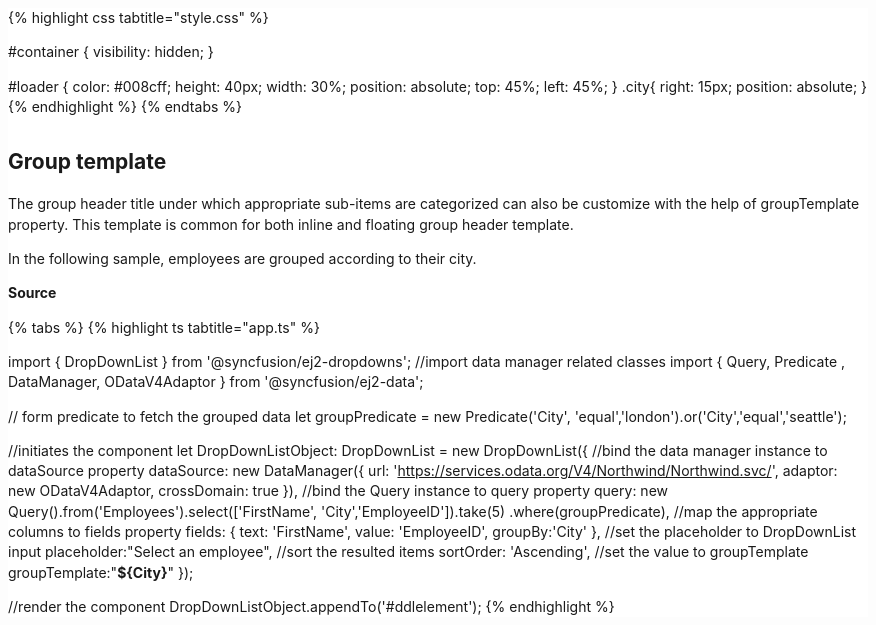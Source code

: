 {% highlight css tabtitle="style.css" %}

#container {
    visibility: hidden;
}

#loader {
  color: #008cff;
  height: 40px;
  width: 30%;
  position: absolute;
  top: 45%;
  left: 45%;
}
.city{
    right: 15px;
    position: absolute;
}
{% endhighlight %}
{% endtabs %}


## Group template

The group header title under which appropriate sub-items are categorized can also be customize with the help of groupTemplate property. This template is common for both inline and floating group header template.

In the following sample, employees are grouped according to their city.

**Source**

{% tabs %}
{% highlight ts tabtitle="app.ts" %}

import { DropDownList } from '@syncfusion/ej2-dropdowns';
//import data manager related classes
import { Query, Predicate , DataManager, ODataV4Adaptor } from '@syncfusion/ej2-data';

// form  predicate to fetch the grouped data
let groupPredicate = new Predicate('City', 'equal','london').or('City','equal','seattle');

//initiates the component
let DropDownListObject: DropDownList = new DropDownList({
    //bind the data manager instance to dataSource property
    dataSource: new DataManager({
            url: 'https://services.odata.org/V4/Northwind/Northwind.svc/',
            adaptor: new ODataV4Adaptor,
            crossDomain: true
    }),
    //bind the Query instance to query property
    query: new Query().from('Employees').select(['FirstName', 'City','EmployeeID']).take(5)
    .where(groupPredicate),
    //map the appropriate columns to fields property
    fields: { text: 'FirstName', value: 'EmployeeID', groupBy:'City' },
    //set the placeholder to DropDownList input
    placeholder:"Select an employee",
    //sort the resulted items
    sortOrder: 'Ascending',
    //set the value to groupTemplate
    groupTemplate:"<strong>${City}</strong>"
});

//render the component
DropDownListObject.appendTo('#ddlelement');
{% endhighlight %}
